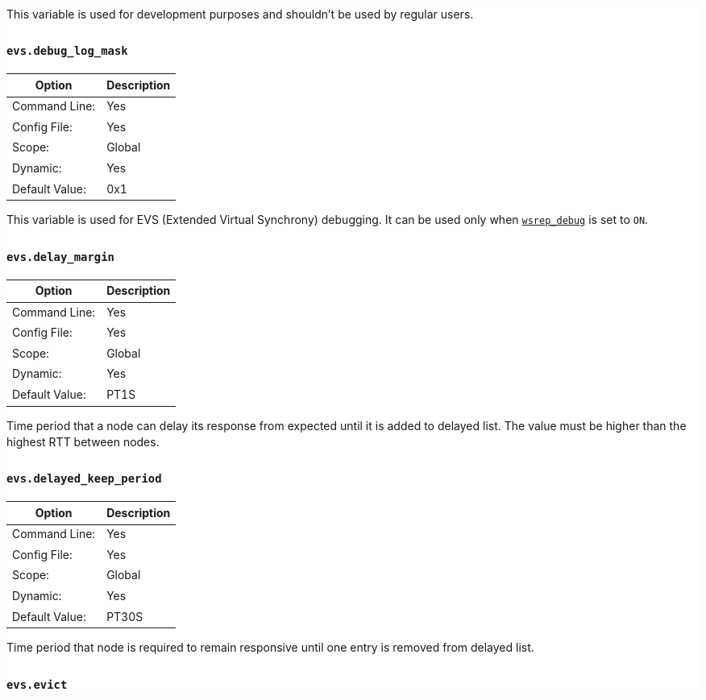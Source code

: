 This variable is used for development purposes and shouldn’t be used by regular
users.

### `evs.debug_log_mask`

| Option         | Description        |
| -------------- | ------------------ |
| Command Line:  | Yes                |
| Config File:   | Yes                |
| Scope:         | Global             |
| Dynamic:       | Yes                |
| Default Value: | 0x1 |

This variable is used for EVS (Extended Virtual Synchrony) debugging. It can be
used only when [`wsrep_debug`](wsrep-system-index.md#wsrep_debug) is set to `ON`.

### `evs.delay_margin`

| Option         | Description        |
| -------------- | ------------------ |
| Command Line:  | Yes                |
| Config File:   | Yes                |
| Scope:         | Global             |
| Dynamic:       | Yes                 |
| Default Value: | PT1S |

Time period that a node can delay its response from expected until it is added
to delayed list. The value must be higher than the highest RTT between nodes.

### `evs.delayed_keep_period`

| Option         | Description        |
| -------------- | ------------------ |
| Command Line:  | Yes                |
| Config File:   | Yes                |
| Scope:         | Global             |
| Dynamic:       | Yes                 |
| Default Value: | PT30S |

Time period that node is required to remain responsive until one entry is
removed from delayed list.

### `evs.evict`
